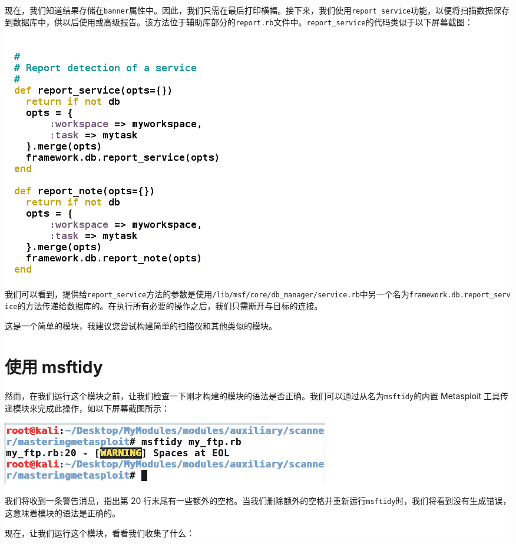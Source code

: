 现在，我们知道结果存储在`banner`属性中。因此，我们只需在最后打印横幅。接下来，我们使用`report_service`功能，以便将扫描数据保存到数据库中，供以后使用或高级报告。该方法位于辅助库部分的`report.rb`文件中。`report_service`的代码类似于以下屏幕截图：

![](img/4af7446e-0dbf-4831-8225-8930d668c852.png)

我们可以看到，提供给`report_service`方法的参数是使用`/lib/msf/core/db_manager/service.rb`中另一个名为`framework.db.report_service`的方法传递给数据库的。在执行所有必要的操作之后，我们只需断开与目标的连接。

这是一个简单的模块，我建议您尝试构建简单的扫描仪和其他类似的模块。

# 使用 msftidy

然而，在我们运行这个模块之前，让我们检查一下刚才构建的模块的语法是否正确。我们可以通过从名为`msftidy`的内置 Metasploit 工具传递模块来完成此操作，如以下屏幕截图所示：

![](img/f827f0dc-cec6-488a-bf3b-55e4e307eb78.png)

我们将收到一条警告消息，指出第 20 行末尾有一些额外的空格。当我们删除额外的空格并重新运行`msftidy`时，我们将看到没有生成错误，这意味着模块的语法是正确的。

现在，让我们运行这个模块，看看我们收集了什么：
